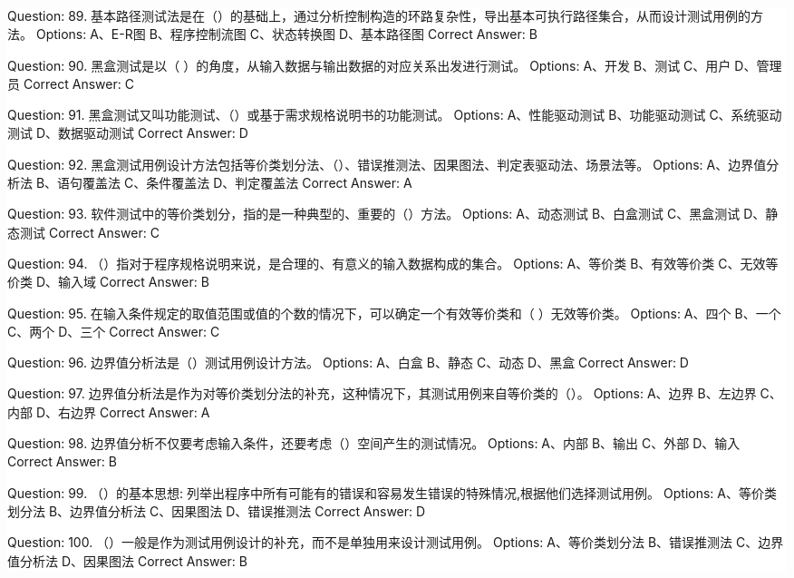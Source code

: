 Question: 89. 基本路径测试法是在（）的基础上，通过分析控制构造的环路复杂性，导出基本可执行路径集合，从而设计测试用例的方法。
Options: A、E-R图 B、程序控制流图 C、状态转换图 D、基本路径图
Correct Answer: B

Question: 90. 黑盒测试是以（ ）的角度，从输入数据与输出数据的对应关系出发进行测试。
Options: A、开发 B、测试 C、用户 D、管理员
Correct Answer: C

Question: 91. 黑盒测试又叫功能测试、（）或基于需求规格说明书的功能测试。
Options: A、性能驱动测试 B、功能驱动测试 C、系统驱动测试 D、数据驱动测试
Correct Answer: D

Question: 92. 黑盒测试用例设计方法包括等价类划分法、（）、错误推测法、因果图法、判定表驱动法、场景法等。
Options: A、边界值分析法 B、语句覆盖法 C、条件覆盖法 D、判定覆盖法
Correct Answer: A

Question: 93. 软件测试中的等价类划分，指的是一种典型的、重要的（）方法。
Options: A、动态测试 B、白盒测试 C、黑盒测试 D、静态测试
Correct Answer: C

Question: 94. （）指对于程序规格说明来说，是合理的、有意义的输入数据构成的集合。
Options: A、等价类 B、有效等价类 C、无效等价类 D、输入域
Correct Answer: B

Question: 95. 在输入条件规定的取值范围或值的个数的情况下，可以确定一个有效等价类和（ ）无效等价类。
Options: A、四个 B、一个 C、两个 D、三个
Correct Answer: C

Question: 96. 边界值分析法是（）测试用例设计方法。
Options: A、白盒 B、静态 C、动态 D、黑盒
Correct Answer: D

Question: 97. 边界值分析法是作为对等价类划分法的补充，这种情况下，其测试用例来自等价类的（）。
Options: A、边界 B、左边界 C、内部 D、右边界
Correct Answer: A

Question: 98. 边界值分析不仅要考虑输入条件，还要考虑（）空间产生的测试情况。
Options: A、内部 B、输出 C、外部 D、输入
Correct Answer: B

Question: 99. （）的基本思想: 列举出程序中所有可能有的错误和容易发生错误的特殊情况,根据他们选择测试用例。
Options: A、等价类划分法 B、边界值分析法 C、因果图法 D、错误推测法
Correct Answer: D

Question: 100. （）一般是作为测试用例设计的补充，而不是单独用来设计测试用例。
Options: A、等价类划分法 B、错误推测法 C、边界值分析法 D、因果图法
Correct Answer: B

